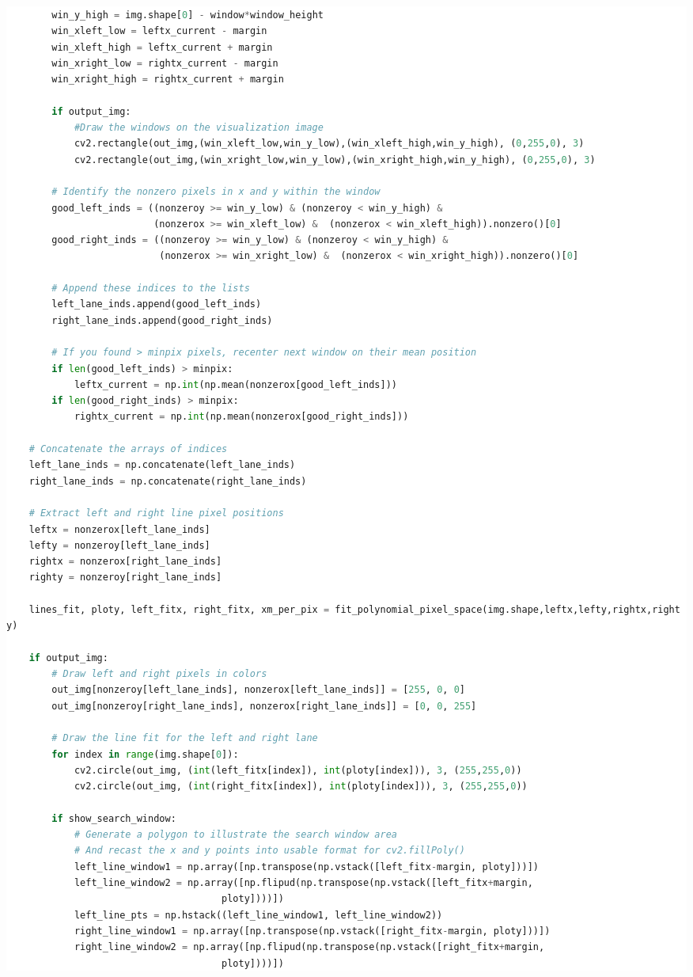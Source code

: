 ```python
        win_y_high = img.shape[0] - window*window_height
        win_xleft_low = leftx_current - margin
        win_xleft_high = leftx_current + margin
        win_xright_low = rightx_current - margin
        win_xright_high = rightx_current + margin
        
        if output_img:
            #Draw the windows on the visualization image
            cv2.rectangle(out_img,(win_xleft_low,win_y_low),(win_xleft_high,win_y_high), (0,255,0), 3) 
            cv2.rectangle(out_img,(win_xright_low,win_y_low),(win_xright_high,win_y_high), (0,255,0), 3) 
        
        # Identify the nonzero pixels in x and y within the window
        good_left_inds = ((nonzeroy >= win_y_low) & (nonzeroy < win_y_high) & 
                          (nonzerox >= win_xleft_low) &  (nonzerox < win_xleft_high)).nonzero()[0]
        good_right_inds = ((nonzeroy >= win_y_low) & (nonzeroy < win_y_high) & 
                           (nonzerox >= win_xright_low) &  (nonzerox < win_xright_high)).nonzero()[0]
        
        # Append these indices to the lists
        left_lane_inds.append(good_left_inds)
        right_lane_inds.append(good_right_inds)
        
        # If you found > minpix pixels, recenter next window on their mean position
        if len(good_left_inds) > minpix:
            leftx_current = np.int(np.mean(nonzerox[good_left_inds]))
        if len(good_right_inds) > minpix:        
            rightx_current = np.int(np.mean(nonzerox[good_right_inds]))

    # Concatenate the arrays of indices
    left_lane_inds = np.concatenate(left_lane_inds)
    right_lane_inds = np.concatenate(right_lane_inds)
    
    # Extract left and right line pixel positions
    leftx = nonzerox[left_lane_inds]
    lefty = nonzeroy[left_lane_inds] 
    rightx = nonzerox[right_lane_inds]
    righty = nonzeroy[right_lane_inds] 
    
    lines_fit, ploty, left_fitx, right_fitx, xm_per_pix = fit_polynomial_pixel_space(img.shape,leftx,lefty,rightx,righty)
    
    if output_img:
        # Draw left and right pixels in colors
        out_img[nonzeroy[left_lane_inds], nonzerox[left_lane_inds]] = [255, 0, 0]
        out_img[nonzeroy[right_lane_inds], nonzerox[right_lane_inds]] = [0, 0, 255]
        
        # Draw the line fit for the left and right lane
        for index in range(img.shape[0]):
            cv2.circle(out_img, (int(left_fitx[index]), int(ploty[index])), 3, (255,255,0))
            cv2.circle(out_img, (int(right_fitx[index]), int(ploty[index])), 3, (255,255,0))

        if show_search_window:
            # Generate a polygon to illustrate the search window area
            # And recast the x and y points into usable format for cv2.fillPoly()
            left_line_window1 = np.array([np.transpose(np.vstack([left_fitx-margin, ploty]))])
            left_line_window2 = np.array([np.flipud(np.transpose(np.vstack([left_fitx+margin, 
                                      ploty])))])
            left_line_pts = np.hstack((left_line_window1, left_line_window2))
            right_line_window1 = np.array([np.transpose(np.vstack([right_fitx-margin, ploty]))])
            right_line_window2 = np.array([np.flipud(np.transpose(np.vstack([right_fitx+margin, 
                                      ploty])))])
```

[//]: # (Image References)
[image1]: ./examples/undistort_output.png "Undistorted"
[image2]: ./test_images/test1.jpg "Road Transformed"
[image3]: ./examples/binary_combo_example.jpg "Binary Example"
[image4]: ./examples/warped_straight_lines.jpg "Warp Example"
[image5]: ./examples/color_fit_lines.jpg "Fit Visual"
[image6]: ./examples/example_output.jpg "Output"
[video1]: ./project_video.mp4 "Video"